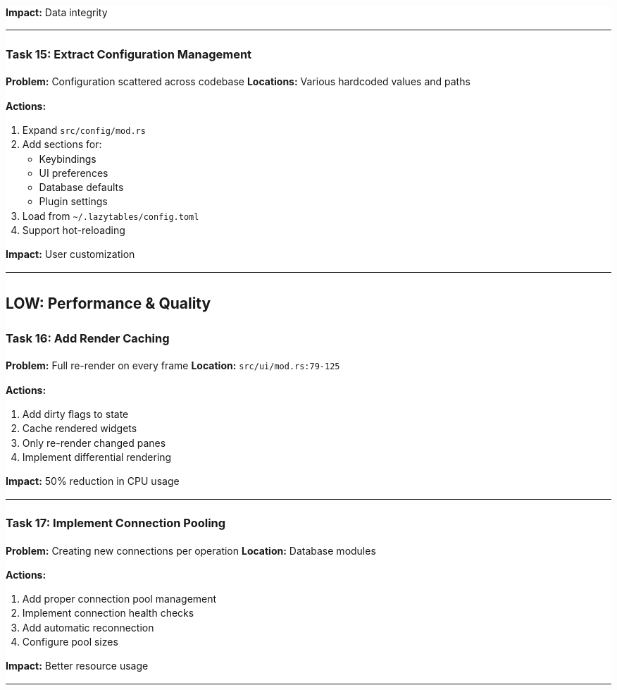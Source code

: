 **Impact:** Data integrity

---

### Task 15: Extract Configuration Management

**Problem:** Configuration scattered across codebase
**Locations:** Various hardcoded values and paths

**Actions:**

1. Expand `src/config/mod.rs`
2. Add sections for:
    - Keybindings
    - UI preferences
    - Database defaults
    - Plugin settings
3. Load from `~/.lazytables/config.toml`
4. Support hot-reloading

**Impact:** User customization

---

## LOW: Performance & Quality

### Task 16: Add Render Caching

**Problem:** Full re-render on every frame
**Location:** `src/ui/mod.rs:79-125`

**Actions:**

1. Add dirty flags to state
2. Cache rendered widgets
3. Only re-render changed panes
4. Implement differential rendering

**Impact:** 50% reduction in CPU usage

---

### Task 17: Implement Connection Pooling

**Problem:** Creating new connections per operation
**Location:** Database modules

**Actions:**

1. Add proper connection pool management
2. Implement connection health checks
3. Add automatic reconnection
4. Configure pool sizes

**Impact:** Better resource usage

---